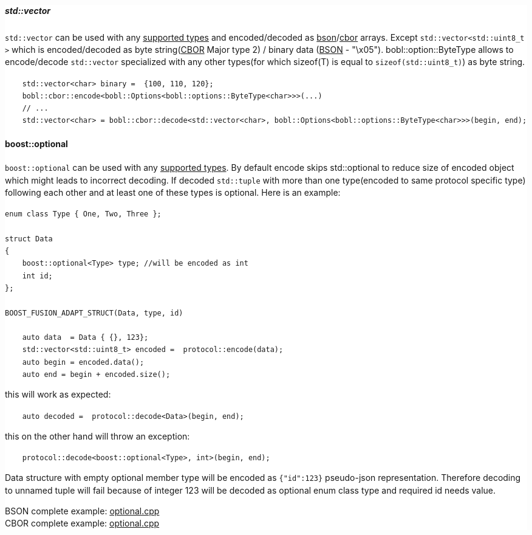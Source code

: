 ##### std::vector
`std::vector` can be used with any [supported types](#supported-types) and encoded/decoded as [bson](http://bsonspec.org/spec.html)/[cbor](http://cbor.io/spec.html) arrays. Except `std::vector<std::uint8_t>` which is encoded/decoded as byte string([CBOR](https://tools.ietf.org/html/rfc7049)  Major type 2) / binary data ([BSON](http://bsonspec.org/spec.html) - "\x05"). bobl::option::ByteType allows to encode/decode `std::vector` specialized with any other types(for which sizeof(T) is equal to `sizeof(std::uint8_t)`) as byte string. 

```
    std::vector<char> binary =  {100, 110, 120};
    bobl::cbor::encode<bobl::Options<bobl::options::ByteType<char>>>(...)
	// ...
    std::vector<char> = bobl::cbor::decode<std::vector<char>, bobl::Options<bobl::options::ByteType<char>>>(begin, end);

```
#### boost::optional
`boost::optional` can be used with any [supported types](#supported-types). By default encode skips std::optional to reduce size of encoded object which might leads to incorrect decoding. If decoded `std::tuple` with more than one type(encoded to same protocol specific type) following each other and at least one of these types is optional.
Here is an example:
```
enum class Type { One, Two, Three };

struct Data
{
	boost::optional<Type> type; //will be encoded as int
	int id;
};

BOOST_FUSION_ADAPT_STRUCT(Data, type, id)

	auto data  = Data { {}, 123};
	std::vector<std::uint8_t> encoded =  protocol::encode(data);
	auto begin = encoded.data();
	auto end = begin + encoded.size();
```
this will work as expected:
```
	auto decoded =  protocol::decode<Data>(begin, end);	
```
this on the other hand will throw an exception:
```
	protocol::decode<boost::optional<Type>, int>(begin, end);
```
Data structure with empty optional member type will be encoded as `{"id":123}` pseudo-json representation. Therefore decoding to unnamed tuple will fail because of integer 123 will be decoded as optional enum class type and required id needs value.  

BSON complete example: [optional.cpp](https://github.com/serge-klim/bobl/blob/master/examples/bson/optional.cpp)  
CBOR complete example: [optional.cpp](https://github.com/serge-klim/bobl/blob/master/examples/cbor/optional.cpp)
